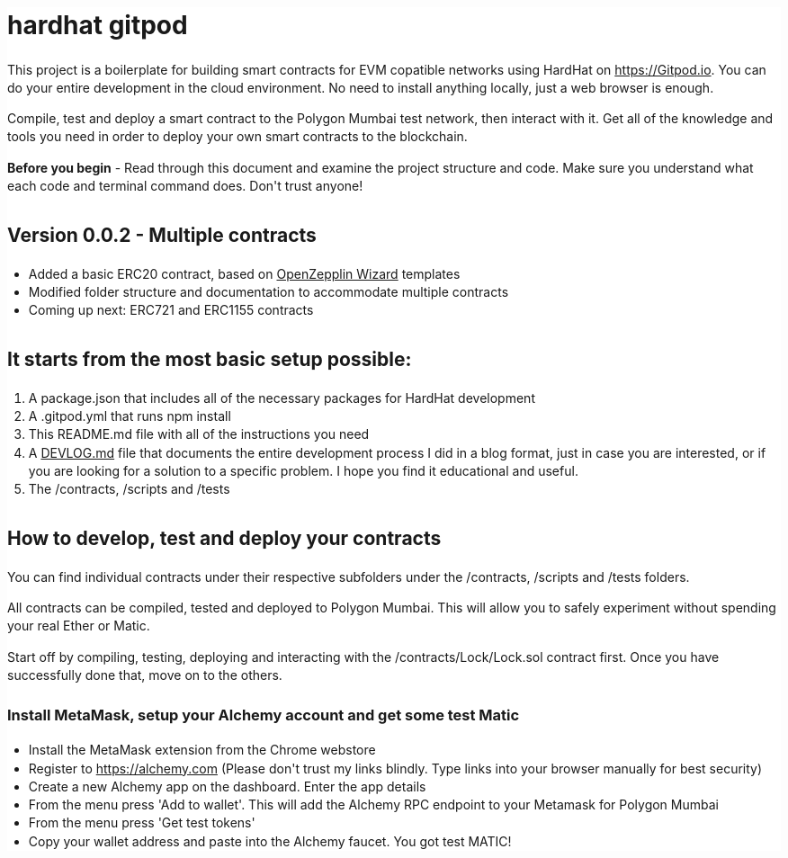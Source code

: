 # hardhat gitpod

This project is a boilerplate for building smart contracts for EVM copatible networks using HardHat on https://Gitpod.io. You can do your entire development in the cloud environment. No need to install anything locally, just a web browser is enough. 

Compile, test and deploy a smart contract to the Polygon Mumbai test network, then interact with it. Get all of the knowledge and tools you need in order to deploy your own smart contracts to the blockchain. 

**Before you begin** - Read through this document and examine the project structure and code. Make sure you understand what each code and terminal command does. Don't trust anyone!

## Version 0.0.2 - Multiple contracts

- Added a basic ERC20 contract, based on [OpenZepplin Wizard](https://wizard.openzeppelin.com/) templates
- Modified folder structure and documentation to accommodate multiple contracts
- Coming up next: ERC721 and ERC1155 contracts

## It starts from the most basic setup possible:

1. A package.json that includes all of the necessary packages for HardHat development
2. A .gitpod.yml that runs npm install
3. This README.md file with all of the instructions you need
4. A [DEVLOG.md](DEVLOG.md) file that documents the entire development process I did in a blog format, just in case you are interested, or if you are looking for a solution to a specific problem. I hope you find it educational and useful. 
5. The /contracts, /scripts and /tests

## How to develop, test and deploy your contracts

You can find individual contracts under their respective subfolders under the /contracts, /scripts and /tests folders.

All contracts can be compiled, tested and deployed to Polygon Mumbai. This will allow you to safely experiment without spending your real Ether or Matic.

Start off by compiling, testing, deploying and interacting with the /contracts/Lock/Lock.sol contract first. Once you have successfully done that, move on to the others.

### Install MetaMask, setup your Alchemy account and get some test Matic

- Install the MetaMask extension from the Chrome webstore
- Register to https://alchemy.com (Please don't trust my links blindly. Type links into your browser manually for best security)
- Create a new Alchemy app on the dashboard. Enter the app details
- From the menu press 'Add to wallet'. This will add the Alchemy RPC endpoint to your Metamask for Polygon Mumbai
- From the menu press 'Get test tokens'
- Copy your wallet address and paste into the Alchemy faucet. You got test MATIC!

